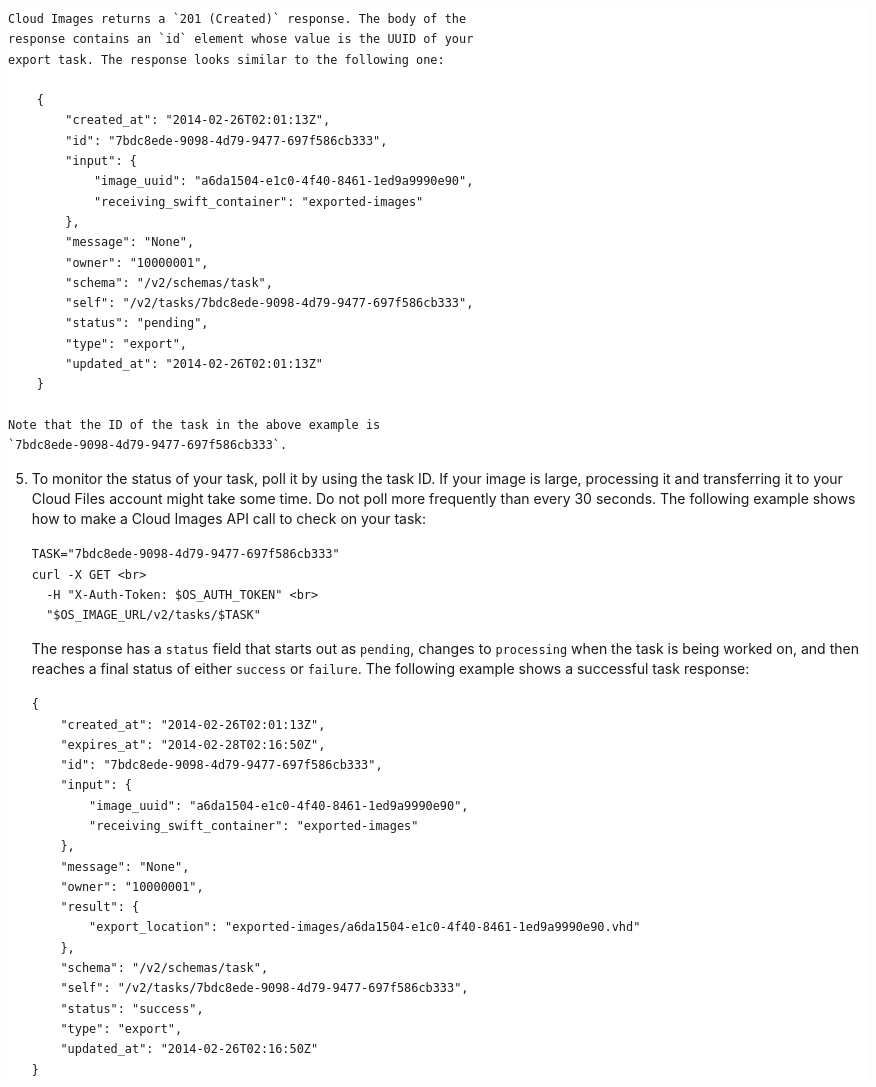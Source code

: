     Cloud Images returns a `201 (Created)` response. The body of the
    response contains an `id` element whose value is the UUID of your
    export task. The response looks similar to the following one:

        {
            "created_at": "2014-02-26T02:01:13Z",
            "id": "7bdc8ede-9098-4d79-9477-697f586cb333",
            "input": {
                "image_uuid": "a6da1504-e1c0-4f40-8461-1ed9a9990e90",
                "receiving_swift_container": "exported-images"
            },
            "message": "None",
            "owner": "10000001",
            "schema": "/v2/schemas/task",
            "self": "/v2/tasks/7bdc8ede-9098-4d79-9477-697f586cb333",
            "status": "pending",
            "type": "export",
            "updated_at": "2014-02-26T02:01:13Z"
        }

    Note that the ID of the task in the above example is
    `7bdc8ede-9098-4d79-9477-697f586cb333`.

5.  To monitor the status of your task, poll it by using the task ID. If your
    image is large, processing it and transferring it to your Cloud Files
    account might take some time. Do not poll more frequently
    than every 30 seconds. The following example shows how to make a Cloud
    Images API call to check on your task:

        TASK="7bdc8ede-9098-4d79-9477-697f586cb333"
        curl -X GET <br>
          -H "X-Auth-Token: $OS_AUTH_TOKEN" <br>
          "$OS_IMAGE_URL/v2/tasks/$TASK"

    The response has a `status` field that starts out as `pending`,
    changes to `processing` when the task is being worked on, and then
    reaches a final status of either `success` or `failure`. The following
    example shows a successful task response:

        {
            "created_at": "2014-02-26T02:01:13Z",
            "expires_at": "2014-02-28T02:16:50Z",
            "id": "7bdc8ede-9098-4d79-9477-697f586cb333",
            "input": {
                "image_uuid": "a6da1504-e1c0-4f40-8461-1ed9a9990e90",
                "receiving_swift_container": "exported-images"
            },
            "message": "None",
            "owner": "10000001",
            "result": {
                "export_location": "exported-images/a6da1504-e1c0-4f40-8461-1ed9a9990e90.vhd"
            },
            "schema": "/v2/schemas/task",
            "self": "/v2/tasks/7bdc8ede-9098-4d79-9477-697f586cb333",
            "status": "success",
            "type": "export",
            "updated_at": "2014-02-26T02:16:50Z"
        }
